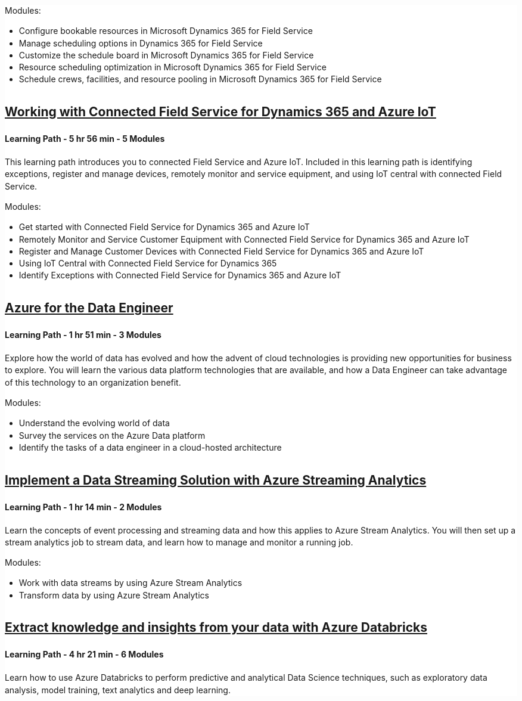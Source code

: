 Modules:
- Configure bookable resources in Microsoft Dynamics 365 for Field Service
- Manage scheduling options in Dynamics 365 for Field Service
- Customize the schedule board in Microsoft Dynamics 365 for Field Service
- Resource scheduling optimization in Microsoft Dynamics 365 for Field Service
- Schedule crews, facilities, and resource pooling in Microsoft Dynamics 365 for Field Service

## [Working with Connected Field Service for Dynamics 365 and Azure IoT](https://docs.microsoft.com/en-us/learn/paths/working-with-connected-field-service-iot)
#### Learning Path - 5 hr 56 min - 5 Modules
This learning path introduces you to connected Field Service and Azure IoT. Included in this learning path is identifying exceptions, register and manage devices, remotely monitor and service equipment, and using IoT central with connected Field Service.

Modules:
- Get started with Connected Field Service for Dynamics 365 and Azure IoT
- Remotely Monitor and Service Customer Equipment with Connected Field Service for Dynamics 365 and Azure IoT
- Register and Manage Customer Devices with Connected Field Service for Dynamics 365 and Azure IoT
- Using IoT Central with Connected Field Service for Dynamics 365
- Identify Exceptions with Connected Field Service for Dynamics 365 and Azure IoT

## [Azure for the Data Engineer](https://docs.microsoft.com/en-us/learn/paths/azure-for-the-data-engineer)
#### Learning Path - 1 hr 51 min - 3 Modules
Explore how the world of data has evolved and how the advent of cloud technologies is providing new opportunities for business to explore. You will learn the various data platform technologies that are available, and how a Data Engineer can take advantage of this technology to an organization benefit.

Modules:
- Understand the evolving world of data
- Survey the services on the Azure Data platform
- Identify the tasks of a data engineer in a cloud-hosted architecture

## [Implement a Data Streaming Solution with Azure Streaming Analytics](https://docs.microsoft.com/en-us/learn/paths/implement-data-streaming-with-asa)
#### Learning Path - 1 hr 14 min - 2 Modules
Learn the concepts of event processing and streaming data and how this applies to Azure Stream Analytics. You will then set up a stream analytics job to stream data, and learn how to manage and monitor a running job.

Modules:
- Work with data streams by using Azure Stream Analytics
- Transform data by using Azure Stream Analytics

## [Extract knowledge and insights from your data with Azure Databricks](https://docs.microsoft.com/en-us/learn/paths/data-science)
#### Learning Path - 4 hr 21 min - 6 Modules
Learn how to use Azure Databricks to perform predictive and analytical Data Science techniques, such as exploratory data analysis, model training, text analytics and deep learning.
